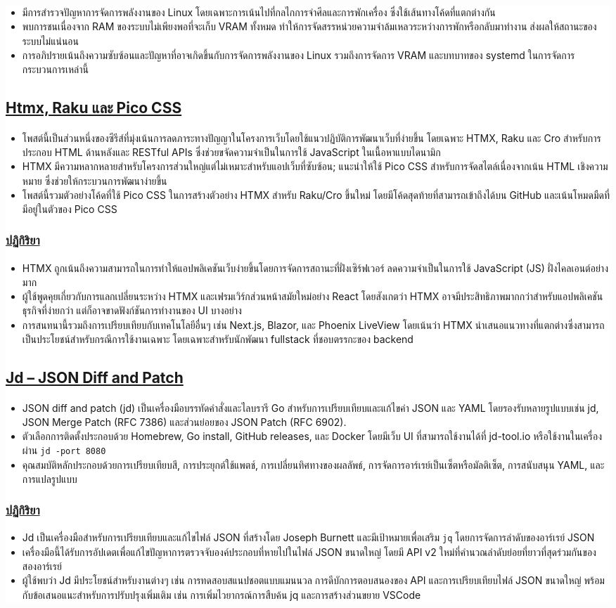 - มีการสำรวจปัญหาการจัดการพลังงานของ Linux โดยเฉพาะการเน้นไปที่กลไกการจำศีลและการพักเครื่อง ซึ่งใช้เส้นทางโค้ดที่แตกต่างกัน
- พบการชนเนื่องจาก RAM ของระบบไม่เพียงพอที่จะเก็บ VRAM ทั้งหมด ทำให้การจัดสรรหน่วยความจำล้มเหลวระหว่างการพักหรือกลับมาทำงาน ส่งผลให้สถานะของระบบไม่แน่นอน
- การอภิปรายเน้นถึงความซับซ้อนและปัญหาที่อาจเกิดขึ้นกับการจัดการพลังงานของ Linux รวมถึงการจัดการ VRAM และบทบาทของ systemd ในการจัดการกระบวนการเหล่านี้

## [Htmx, Raku และ Pico CSS](https://rakujourney.wordpress.com/2024/09/08/htmx-raku-and-pico-css/)

- โพสต์นี้เป็นส่วนหนึ่งของซีรีส์ที่มุ่งเน้นการลดภาระทางปัญญาในโครงการเว็บโดยใช้แนวปฏิบัติการพัฒนาเว็บที่ง่ายขึ้น โดยเฉพาะ HTMX, Raku และ Cro สำหรับการประกอบ HTML ด้านหลังและ RESTful APIs ซึ่งช่วยขจัดความจำเป็นในการใช้ JavaScript ในเนื้อหาแบบไดนามิก
- HTMX มีความหลากหลายสำหรับโครงการส่วนใหญ่แต่ไม่เหมาะสำหรับแอปเว็บที่ซับซ้อน; แนะนำให้ใช้ Pico CSS สำหรับการจัดสไตล์เนื่องจากเน้น HTML เชิงความหมาย ซึ่งช่วยให้กระบวนการพัฒนาง่ายขึ้น
- โพสต์นี้รวมตัวอย่างโค้ดที่ใช้ Pico CSS ในการสร้างตัวอย่าง HTMX สำหรับ Raku/Cro ขึ้นใหม่ โดยมีโค้ดสุดท้ายที่สามารถเข้าถึงได้บน GitHub และเน้นโหมดมืดที่มีอยู่ในตัวของ Pico CSS

### [ปฏิกิริยา](https://news.ycombinator.com/item?id=41482679)

- HTMX ถูกเน้นถึงความสามารถในการทำให้แอปพลิเคชันเว็บง่ายขึ้นโดยการจัดการสถานะที่ฝั่งเซิร์ฟเวอร์ ลดความจำเป็นในการใช้ JavaScript (JS) ฝั่งไคลเอนต์อย่างมาก
- ผู้ใช้พูดคุยเกี่ยวกับการแลกเปลี่ยนระหว่าง HTMX และเฟรมเวิร์กส่วนหน้าสมัยใหม่อย่าง React โดยสังเกตว่า HTMX อาจมีประสิทธิภาพมากกว่าสำหรับแอปพลิเคชันธุรกิจที่ง่ายกว่า แต่ก็อาจขาดฟังก์ชันการทำงานของ UI บางอย่าง
- การสนทนานี้รวมถึงการเปรียบเทียบกับเทคโนโลยีอื่นๆ เช่น Next.js, Blazor, และ Phoenix LiveView โดยเน้นว่า HTMX นำเสนอแนวทางที่แตกต่างซึ่งสามารถเป็นประโยชน์สำหรับกรณีการใช้งานเฉพาะ โดยเฉพาะสำหรับนักพัฒนา fullstack ที่ชอบตรรกะของ backend

## [Jd – JSON Diff and Patch](https://github.com/josephburnett/jd)

- JSON diff and patch (jd) เป็นเครื่องมือบรรทัดคำสั่งและไลบรารี Go สำหรับการเปรียบเทียบและแก้ไขค่า JSON และ YAML โดยรองรับหลายรูปแบบเช่น jd, JSON Merge Patch (RFC 7386) และส่วนย่อยของ JSON Patch (RFC 6902).
- ตัวเลือกการติดตั้งประกอบด้วย Homebrew, Go install, GitHub releases, และ Docker โดยมีเว็บ UI ที่สามารถใช้งานได้ที่ jd-tool.io หรือใช้งานในเครื่องผ่าน `jd -port 8080`
- คุณสมบัติหลักประกอบด้วยการเปรียบเทียบสี, การประยุกต์ใช้แพตช์, การเปลี่ยนทิศทางของผลลัพธ์, การจัดการอาร์เรย์เป็นเซ็ตหรือมัลติเซ็ต, การสนับสนุน YAML, และการแปลรูปแบบ

### [ปฏิกิริยา](https://news.ycombinator.com/item?id=41482661)

- Jd เป็นเครื่องมือสำหรับการเปรียบเทียบและแก้ไขไฟล์ JSON ที่สร้างโดย Joseph Burnett และมีเป้าหมายเพื่อเสริม `jq` โดยการจัดการลำดับของอาร์เรย์ JSON
- เครื่องมือนี้ได้รับการอัปเดตเพื่อแก้ไขปัญหาการตรวจจับองค์ประกอบที่หายไปในไฟล์ JSON ขนาดใหญ่ โดยมี API v2 ใหม่ที่คำนวณลำดับย่อยที่ยาวที่สุดร่วมกันของสองอาร์เรย์
- ผู้ใช้พบว่า Jd มีประโยชน์สำหรับงานต่างๆ เช่น การทดสอบสแนปชอตแบบแมนนวล การดีบักการตอบสนองของ API และการเปรียบเทียบไฟล์ JSON ขนาดใหญ่ พร้อมกับข้อเสนอแนะสำหรับการปรับปรุงเพิ่มเติม เช่น การเพิ่มไวยากรณ์การสืบค้น jq และการสร้างส่วนขยาย VSCode
